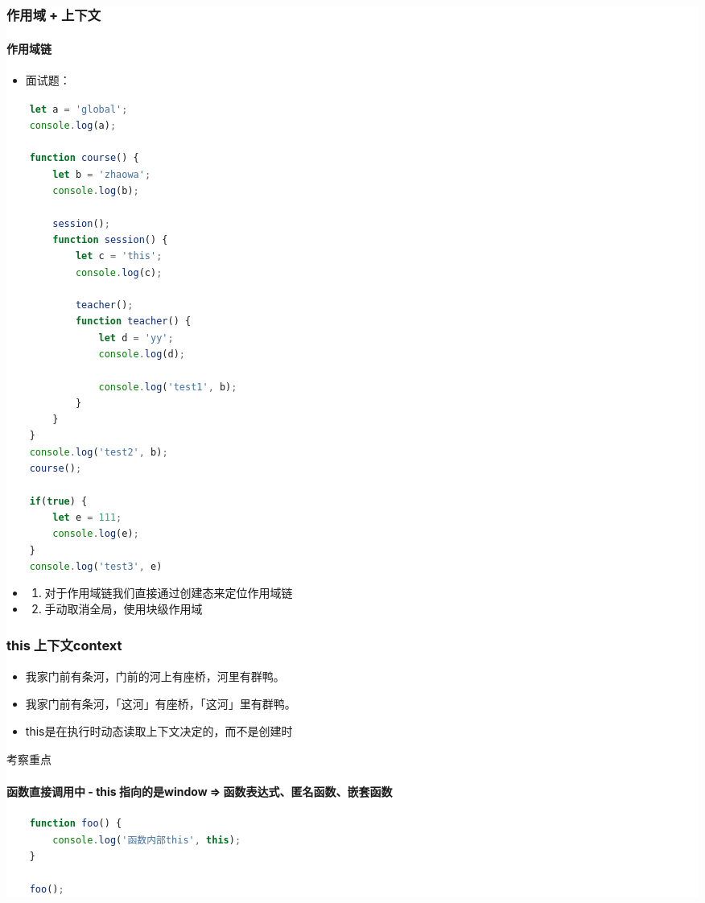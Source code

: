 ### 作用域 + 上下文
#### 作用域链
* 面试题：
```js
    let a = 'global';
    console.log(a);

    function course() {
        let b = 'zhaowa';
        console.log(b);

        session();
        function session() {
            let c = 'this';
            console.log(c);

            teacher();
            function teacher() {
                let d = 'yy';
                console.log(d);

                console.log('test1', b);
            }
        }
    }
    console.log('test2', b);
    course();

    if(true) {
        let e = 111;
        console.log(e);
    }
    console.log('test3', e)
```
* 1. 对于作用域链我们直接通过创建态来定位作用域链
* 2. 手动取消全局，使用块级作用域

### this 上下文context
* 我家门前有条河，门前的河上有座桥，河里有群鸭。
* 我家门前有条河，「这河」有座桥，「这河」里有群鸭。

* this是在执行时动态读取上下文决定的，而不是创建时

考察重点
#### 函数直接调用中 - this 指向的是window => 函数表达式、匿名函数、嵌套函数
```js
    function foo() {
        console.log('函数内部this', this);
    }

    foo();
```
